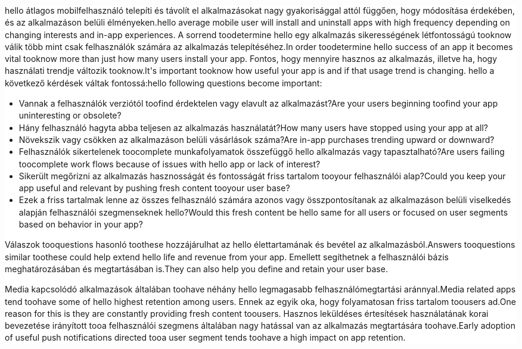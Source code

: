 <span data-ttu-id="d7f97-111">hello átlagos mobilfelhasználó telepíti és távolít el alkalmazásokat nagy gyakorisággal attól függően, hogy módosítása érdekében, és az alkalmazáson belüli élményeken.</span><span class="sxs-lookup"><span data-stu-id="d7f97-111">hello average mobile user will install and uninstall apps with high frequency depending on changing interests and in-app experiences.</span></span> <span data-ttu-id="d7f97-112">A sorrend toodetermine hello egy alkalmazás sikerességének létfontosságú tooknow válik több mint csak felhasználók számára az alkalmazás telepítéséhez.</span><span class="sxs-lookup"><span data-stu-id="d7f97-112">In order toodetermine hello success of an app it becomes vital tooknow more than just how many users install your app.</span></span> <span data-ttu-id="d7f97-113">Fontos, hogy mennyire hasznos az alkalmazás, illetve ha, hogy használati trendje változik tooknow.</span><span class="sxs-lookup"><span data-stu-id="d7f97-113">It's important tooknow how useful your app is and if that usage trend is changing.</span></span> <span data-ttu-id="d7f97-114">hello a következő kérdések váltak fontossá:</span><span class="sxs-lookup"><span data-stu-id="d7f97-114">hello following questions become important:</span></span>

* <span data-ttu-id="d7f97-115">Vannak a felhasználók verziótól toofind érdektelen vagy elavult az alkalmazást?</span><span class="sxs-lookup"><span data-stu-id="d7f97-115">Are your users beginning toofind your app uninteresting or obsolete?</span></span> 
* <span data-ttu-id="d7f97-116">Hány felhasználó hagyta abba teljesen az alkalmazás használatát?</span><span class="sxs-lookup"><span data-stu-id="d7f97-116">How many users have stopped using your app at all?</span></span> 
* <span data-ttu-id="d7f97-117">Növekszik vagy csökken az alkalmazáson belüli vásárlások száma?</span><span class="sxs-lookup"><span data-stu-id="d7f97-117">Are in-app purchases trending upward or downward?</span></span>
* <span data-ttu-id="d7f97-118">Felhasználók sikertelenek toocomplete munkafolyamatok összefüggő hello alkalmazás vagy tapasztalható?</span><span class="sxs-lookup"><span data-stu-id="d7f97-118">Are users failing toocomplete work flows because of issues with hello app or lack of interest?</span></span> 
* <span data-ttu-id="d7f97-119">Sikerült megőrizni az alkalmazás hasznosságát és fontosságát friss tartalom tooyour felhasználói alap?</span><span class="sxs-lookup"><span data-stu-id="d7f97-119">Could you keep your app useful and relevant by pushing fresh content tooyour user base?</span></span> 
* <span data-ttu-id="d7f97-120">Ezek a friss tartalmak lenne az összes felhasználó számára azonos vagy összpontosítanak az alkalmazáson belüli viselkedés alapján felhasználói szegmenseknek hello?</span><span class="sxs-lookup"><span data-stu-id="d7f97-120">Would this fresh content be hello same for all users or focused on user segments based on behavior in your app?</span></span> 

<span data-ttu-id="d7f97-121">Válaszok tooquestions hasonló toothese hozzájárulhat az hello élettartamának és bevétel az alkalmazásból.</span><span class="sxs-lookup"><span data-stu-id="d7f97-121">Answers tooquestions similar toothese could help extend hello life and revenue from your app.</span></span> <span data-ttu-id="d7f97-122">Emellett segíthetnek a felhasználói bázis meghatározásában és megtartásában is.</span><span class="sxs-lookup"><span data-stu-id="d7f97-122">They can also help you define and retain your user base.</span></span> 

<span data-ttu-id="d7f97-123">Media kapcsolódó alkalmazások általában toohave néhány hello legmagasabb felhasználómegtartási aránnyal.</span><span class="sxs-lookup"><span data-stu-id="d7f97-123">Media related apps tend toohave some of hello highest retention among users.</span></span> <span data-ttu-id="d7f97-124">Ennek az egyik oka, hogy folyamatosan friss tartalom toousers ad.</span><span class="sxs-lookup"><span data-stu-id="d7f97-124">One reason for this is they are constantly providing fresh content toousers.</span></span> <span data-ttu-id="d7f97-125">Hasznos leküldéses értesítések használatának korai bevezetése irányított tooa felhasználói szegmens általában nagy hatással van az alkalmazás megtartására toohave.</span><span class="sxs-lookup"><span data-stu-id="d7f97-125">Early adoption of useful push notifications directed tooa user segment tends toohave a high impact on app retention.</span></span> 
